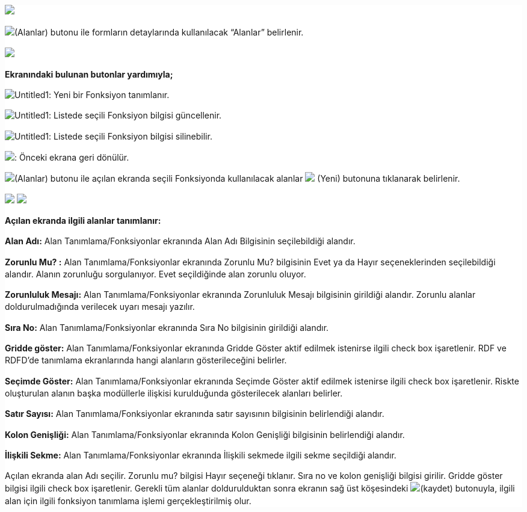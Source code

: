 ![](https://docsbimser.blob.core.windows.net/imagecontainer/auto-upload4ce7aeac-d524-4e58-a756-1a3d36173812)

![](https://docsbimser.blob.core.windows.net/imagecontainer/auto-uploadb19c6748-c7f4-43a7-9069-14439f5c882f)(Alanlar) butonu ile formların detaylarında kullanılacak “Alanlar” belirlenir.

![](https://docsbimser.blob.core.windows.net/imagecontainer/auto-upload5056d758-5f95-43a3-b449-a2b8480c8bff)

**Ekranındaki bulunan butonlar yardımıyla;**

![Untitled1](https://docsbimser.blob.core.windows.net/imagecontainer/auto-upload9f362429-f90a-4625-a725-fbf7a6816676): Yeni bir Fonksiyon tanımlanır.

![Untitled1](https://docsbimser.blob.core.windows.net/imagecontainer/auto-uploada0614f26-24d0-4b72-89e2-e20d74a780df): Listede seçili Fonksiyon bilgisi güncellenir.

![Untitled1](https://docsbimser.blob.core.windows.net/imagecontainer/auto-upload2ae29da1-4327-419e-9458-8fb3f84dcf85): Listede seçili Fonksiyon bilgisi silinebilir.

![](https://docsbimser.blob.core.windows.net/imagecontainer/auto-upload5ac9de4a-2e37-4995-ac88-e6f03ab89151): Önceki ekrana geri dönülür.

![](https://docsbimser.blob.core.windows.net/imagecontainer/auto-uploadb19c6748-c7f4-43a7-9069-14439f5c882f)(Alanlar) butonu ile açılan ekranda seçili Fonksiyonda kullanılacak alanlar ![](https://docsbimser.blob.core.windows.net/imagecontainer/auto-upload607297d2-f9af-4677-acbd-eca4b368b7fd) (Yeni) butonuna tıklanarak belirlenir.

![](https://docsbimser.blob.core.windows.net/imagecontainer/auto-uploadf4de8976-c552-4d87-bb3c-4f5633a8e4cf) ![](https://docsbimser.blob.core.windows.net/imagecontainer/auto-upload7646d5b9-c6e2-42a7-bd13-3d3f661ffcab)

**Açılan ekranda ilgili alanlar tanımlanır:**

**Alan Adı:** Alan Tanımlama/Fonksiyonlar ekranında Alan Adı Bilgisinin seçilebildiği alandır.

**Zorunlu Mu? :** Alan Tanımlama/Fonksiyonlar ekranında Zorunlu Mu? bilgisinin Evet ya da Hayır seçeneklerinden seçilebildiği alandır. Alanın zorunluğu sorgulanıyor. Evet seçildiğinde alan zorunlu oluyor.

**Zorunluluk Mesajı:** Alan Tanımlama/Fonksiyonlar ekranında Zorunluluk Mesajı bilgisinin girildiği alandır. Zorunlu alanlar doldurulmadığında verilecek uyarı mesajı yazılır.

**Sıra No:** Alan Tanımlama/Fonksiyonlar ekranında Sıra No bilgisinin girildiği alandır.

**Gridde göster:** Alan Tanımlama/Fonksiyonlar ekranında Gridde Göster aktif edilmek istenirse ilgili check box işaretlenir. RDF ve RDFD’de tanımlama ekranlarında hangi alanların gösterileceğini belirler.

**Seçimde Göster:** Alan Tanımlama/Fonksiyonlar ekranında Seçimde Göster aktif edilmek istenirse ilgili check box işaretlenir. Riskte oluşturulan alanın başka modüllerle ilişkisi kurulduğunda gösterilecek alanları belirler.

**Satır Sayısı:** Alan Tanımlama/Fonksiyonlar ekranında satır sayısının bilgisinin belirlendiği alandır.

**Kolon Genişliği:** Alan Tanımlama/Fonksiyonlar ekranında Kolon Genişliği bilgisinin belirlendiği alandır.

**İlişkili Sekme:** Alan Tanımlama/Fonksiyonlar ekranında İlişkili sekmede ilgili sekme seçildiği alandır.

Açılan ekranda alan Adı seçilir. Zorunlu mu? bilgisi Hayır seçeneği tıklanır. Sıra no ve kolon genişliği bilgisi girilir. Gridde göster bilgisi ilgili check box işaretlenir. Gerekli tüm alanlar doldurulduktan sonra ekranın sağ üst köşesindeki ![](https://docsbimser.blob.core.windows.net/imagecontainer/auto-uploadaf47b321-2a29-4c20-98b1-e6ef53b95c9d)(kaydet) butonuyla, ilgili alan için ilgili fonksiyon tanımlama işlemi gerçekleştirilmiş olur.
